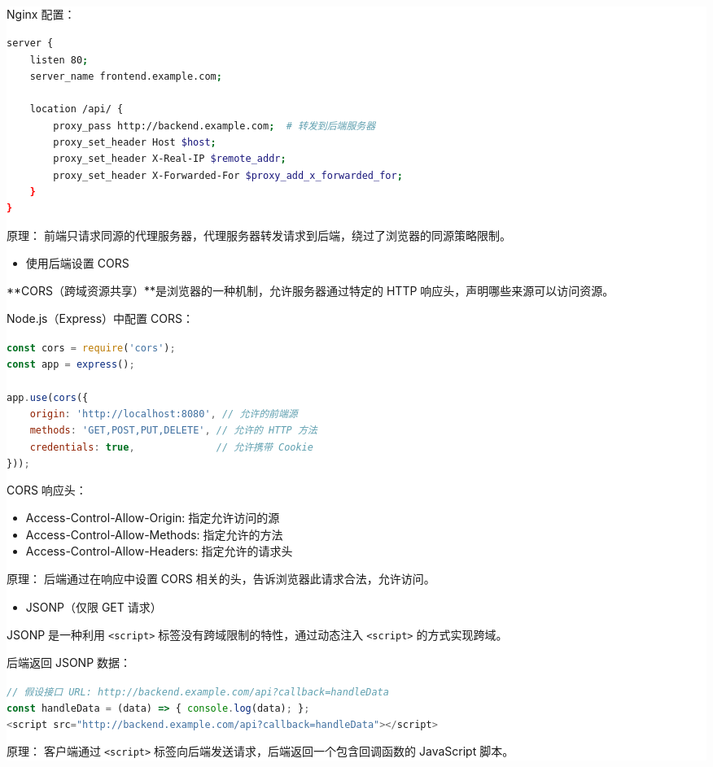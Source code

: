 Nginx 配置：

```sh
server {
    listen 80;
    server_name frontend.example.com;

    location /api/ {
        proxy_pass http://backend.example.com;  # 转发到后端服务器
        proxy_set_header Host $host;
        proxy_set_header X-Real-IP $remote_addr;
        proxy_set_header X-Forwarded-For $proxy_add_x_forwarded_for;
    }
}
```

原理：
前端只请求同源的代理服务器，代理服务器转发请求到后端，绕过了浏览器的同源策略限制。

- 使用后端设置 CORS

**CORS（跨域资源共享）**是浏览器的一种机制，允许服务器通过特定的 HTTP 响应头，声明哪些来源可以访问资源。

Node.js（Express）中配置 CORS：

```js
const cors = require('cors');
const app = express();

app.use(cors({
    origin: 'http://localhost:8080', // 允许的前端源
    methods: 'GET,POST,PUT,DELETE', // 允许的 HTTP 方法
    credentials: true,              // 允许携带 Cookie
}));
```

CORS 响应头：

- Access-Control-Allow-Origin: 指定允许访问的源
- Access-Control-Allow-Methods: 指定允许的方法
- Access-Control-Allow-Headers: 指定允许的请求头

原理：
后端通过在响应中设置 CORS 相关的头，告诉浏览器此请求合法，允许访问。

- JSONP（仅限 GET 请求）

JSONP 是一种利用 `<script>` 标签没有跨域限制的特性，通过动态注入 `<script>` 的方式实现跨域。

后端返回 JSONP 数据：

```js
// 假设接口 URL: http://backend.example.com/api?callback=handleData
const handleData = (data) => { console.log(data); };
<script src="http://backend.example.com/api?callback=handleData"></script>
```

原理：
客户端通过 `<script>` 标签向后端发送请求，后端返回一个包含回调函数的 JavaScript 脚本。
